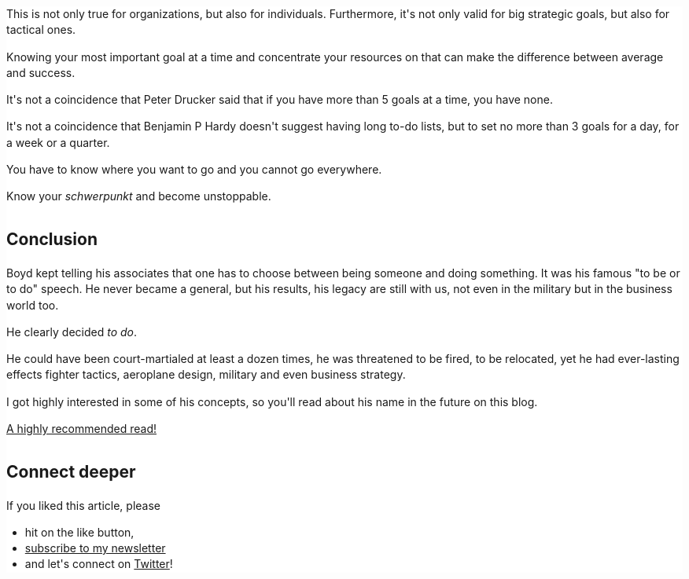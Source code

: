 This is not only true for organizations, but also for individuals. Furthermore, it's not only valid for big strategic goals, but also for tactical ones.

Knowing your most important goal at a time and concentrate your resources on that can make the difference between average and success.

It's not a coincidence that Peter Drucker said that if you have more than 5 goals at a time, you have none. 

It's not a coincidence that Benjamin P Hardy doesn't suggest having long to-do lists, but to set no more than 3 goals for a day, for a week or a quarter.

You have to know where you want to go and you cannot go everywhere.

Know your _schwerpunkt_ and become unstoppable.

## Conclusion

Boyd kept telling his associates that one has to choose between being someone and doing something. It was his famous "to be or to do" speech. He never became a general, but his results, his legacy are still with us, not even in the military but in the business world too.

He clearly decided *to do*.

He could have been court-martialed at least a dozen times, he was threatened to be fired, to be relocated, yet he had ever-lasting effects fighter tactics, aeroplane design, military and even business strategy.

I got highly interested in some of his concepts, so you'll read about his name in the future on this blog.

[A highly recommended read!](https://www.amazon.com/gp/product/B000FA5UEG/ref=as_li_qf_asin_il_tl?ie=UTF8&tag=sandordargo-20&creative=9325&linkCode=as2&creativeASIN=B000FA5UEG&linkId=daed4d37e8c6b25dcf494239369ec82a)

## Connect deeper

If you liked this article, please 
- hit on the like button,  
- [subscribe to my newsletter](http://eepurl.com/gvcv1j) 
- and let's connect on [Twitter](https://twitter.com/SandorDargo)!
